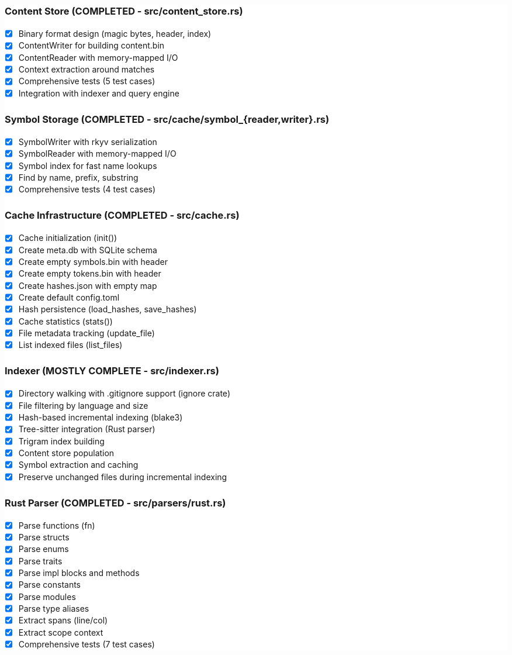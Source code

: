 ### Content Store (COMPLETED - src/content_store.rs)
- [x] Binary format design (magic bytes, header, index)
- [x] ContentWriter for building content.bin
- [x] ContentReader with memory-mapped I/O
- [x] Context extraction around matches
- [x] Comprehensive tests (5 test cases)
- [x] Integration with indexer and query engine

### Symbol Storage (COMPLETED - src/cache/symbol_{reader,writer}.rs)
- [x] SymbolWriter with rkyv serialization
- [x] SymbolReader with memory-mapped I/O
- [x] Symbol index for fast name lookups
- [x] Find by name, prefix, substring
- [x] Comprehensive tests (4 test cases)

### Cache Infrastructure (COMPLETED - src/cache.rs)
- [x] Cache initialization (init())
- [x] Create meta.db with SQLite schema
- [x] Create empty symbols.bin with header
- [x] Create empty tokens.bin with header
- [x] Create hashes.json with empty map
- [x] Create default config.toml
- [x] Hash persistence (load_hashes, save_hashes)
- [x] Cache statistics (stats())
- [x] File metadata tracking (update_file)
- [x] List indexed files (list_files)

### Indexer (MOSTLY COMPLETE - src/indexer.rs)
- [x] Directory walking with .gitignore support (ignore crate)
- [x] File filtering by language and size
- [x] Hash-based incremental indexing (blake3)
- [x] Tree-sitter integration (Rust parser)
- [x] Trigram index building
- [x] Content store population
- [x] Symbol extraction and caching
- [x] Preserve unchanged files during incremental indexing

### Rust Parser (COMPLETED - src/parsers/rust.rs)
- [x] Parse functions (fn)
- [x] Parse structs
- [x] Parse enums
- [x] Parse traits
- [x] Parse impl blocks and methods
- [x] Parse constants
- [x] Parse modules
- [x] Parse type aliases
- [x] Extract spans (line/col)
- [x] Extract scope context
- [x] Comprehensive tests (7 test cases)
